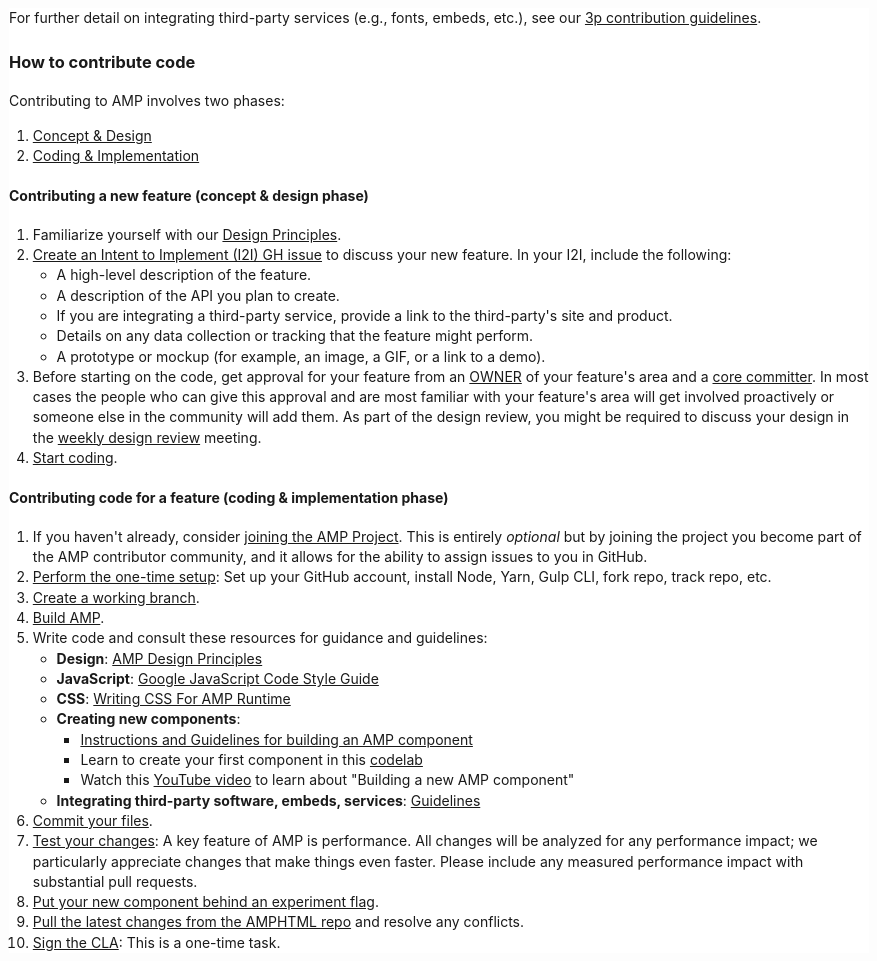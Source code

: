 For further detail on integrating third-party services (e.g., fonts, embeds, etc.), see our [3p contribution guidelines](https://github.com/ampproject/amphtml/tree/master/3p).

### How to contribute code

Contributing to AMP involves two phases:

1.  [Concept & Design](#phase-concept-design)
2.  [Coding & Implementation](#phase-coding)

#### <a name="phase-concept-design"></a>Contributing a new feature (concept & design phase)

1. Familiarize yourself with our [Design Principles](./contributing/DESIGN_PRINCIPLES.md).
1. [Create an  Intent to Implement (I2I) GH issue](https://github.com/ampproject/amphtml/issues/new) to discuss your new feature. In your I2I, include the following:
   -  A high-level description of the feature.
   -  A description of the API you plan to create.
   -  If you are integrating a third-party service, provide a link to the third-party's site and product.
   -  Details on any data collection or tracking that the feature might perform.
   -  A prototype or mockup (for example, an image, a GIF, or a link to a demo).
3. Before starting on the code, get approval for your feature from an [OWNER](https://github.com/ampproject/amphtml/search?utf8=%E2%9C%93&q=filename%3AOWNERS.yaml&type=Code) of your feature's area and a [core committer](GOVERNANCE.md#core-committers).  In most cases the people who can give this approval and are most familiar with your feature's area will get involved proactively or someone else in the community will add them. As part of the design review, you might be required to discuss your design in the [weekly design review](#weekly-design-reviews) meeting.
5.  [Start coding](#phase-coding).  

#### <a name="phase-coding"></a>Contributing code for a feature (coding & implementation phase)

1. If you haven't already, consider [joining the AMP Project](https://goo.gl/forms/T65peVtfQfEoDWeD3). This is entirely *optional* but by joining the project you become part of the AMP contributor community, and it allows for the ability to assign issues to you in GitHub.
1.  [Perform the one-time setup](./contributing/getting-started-quick.md#one-time-setup): Set up your GitHub account, install Node, Yarn, Gulp CLI, fork repo, track repo, etc.
1. [Create a working branch](./contributing/getting-started-e2e.md#create-a-git-branch).
1. [Build AMP](./contributing/getting-started-e2e.md#building-amp-and-starting-a-local-server).
1. Write code and consult these resources for guidance and guidelines:
   - **Design**: [AMP Design Principles](./contributing/DESIGN_PRINCIPLES.md)
   - **JavaScript**: [Google JavaScript Code Style Guide](https://google.github.io/styleguide/jsguide.html)
   - **CSS**: [Writing CSS For AMP Runtime](./contributing/writing-css.md)
   - **Creating new components**: 
     - [Instructions and Guidelines for building an AMP component](./contributing/building-an-amp-extension.md)
     - Learn to create your first component in this [codelab](https://codelabs.developers.google.com/codelabs/creating-your-first-amp-component/#0)
     - Watch this [YouTube video](https://youtu.be/FJEhQFNKeaQ?list=PLXTOW_XMsIDTDXYO-NAi2OpEH0zyguvqX) to learn about "Building a new AMP component"
   - **Integrating third-party software, embeds, services**: [Guidelines](./3p/README.md)
1. [Commit your files](./contributing/getting-started-e2e.md#edit-files-and-commit-them).
1. [Test your changes](./contributing/getting-started-e2e.md#testing-your-changes): A key feature of AMP is performance.  All changes will be analyzed for any performance impact; we particularly appreciate changes that make things even faster.  Please include any measured performance impact with substantial pull requests.
1. [Put your new component behind an experiment flag](./contributing/building-an-amp-extension.md#experiments).
1. [Pull the latest changes from the AMPHTML repo](./contributing/getting-started-e2e.md#pull-the-latest-changes-from-the-amphtml-repository) and resolve any conflicts.
1. [Sign the CLA](CONTRIBUTING.md#contributor-license-agreement): This is a one-time task.